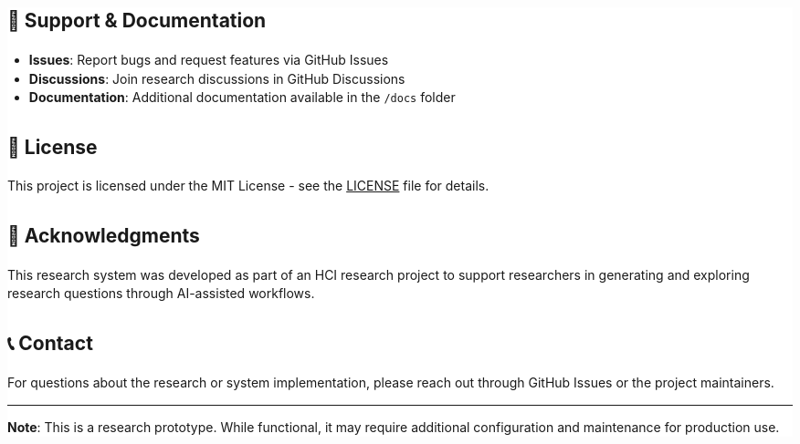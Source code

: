 ## 🛟 Support & Documentation

- **Issues**: Report bugs and request features via GitHub Issues
- **Discussions**: Join research discussions in GitHub Discussions
- **Documentation**: Additional documentation available in the `/docs` folder

## 📄 License

This project is licensed under the MIT License - see the [LICENSE](LICENSE) file for details.

## 🙏 Acknowledgments

This research system was developed as part of an HCI research project to support researchers in generating and exploring research questions through AI-assisted workflows.

## 📞 Contact

For questions about the research or system implementation, please reach out through GitHub Issues or the project maintainers.

---

**Note**: This is a research prototype. While functional, it may require additional configuration and maintenance for production use.
